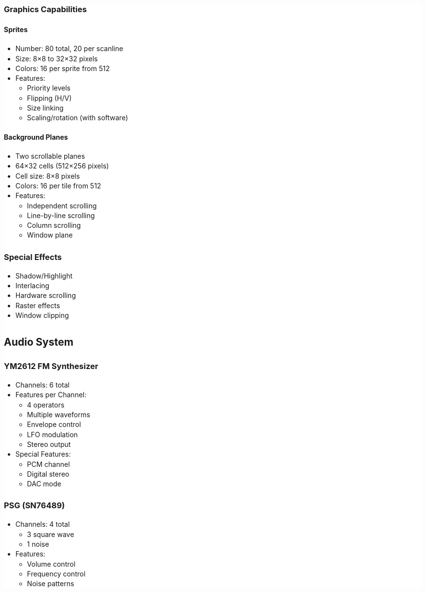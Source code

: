 ### Graphics Capabilities
#### Sprites
- Number: 80 total, 20 per scanline
- Size: 8×8 to 32×32 pixels
- Colors: 16 per sprite from 512
- Features:
  - Priority levels
  - Flipping (H/V)
  - Size linking
  - Scaling/rotation (with software)

#### Background Planes
- Two scrollable planes
- 64×32 cells (512×256 pixels)
- Cell size: 8×8 pixels
- Colors: 16 per tile from 512
- Features:
  - Independent scrolling
  - Line-by-line scrolling
  - Column scrolling
  - Window plane

### Special Effects
- Shadow/Highlight
- Interlacing
- Hardware scrolling
- Raster effects
- Window clipping

## Audio System
### YM2612 FM Synthesizer
- Channels: 6 total
- Features per Channel:
  - 4 operators
  - Multiple waveforms
  - Envelope control
  - LFO modulation
  - Stereo output
- Special Features:
  - PCM channel
  - Digital stereo
  - DAC mode

### PSG (SN76489)
- Channels: 4 total
  - 3 square wave
  - 1 noise
- Features:
  - Volume control
  - Frequency control
  - Noise patterns
